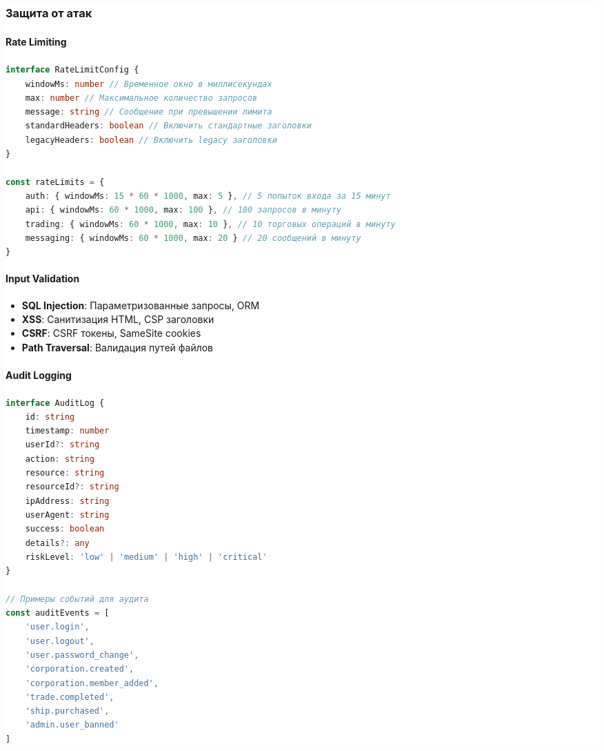 ### Защита от атак

#### Rate Limiting

```typescript
interface RateLimitConfig {
    windowMs: number // Временное окно в миллисекундах
    max: number // Максимальное количество запросов
    message: string // Сообщение при превышении лимита
    standardHeaders: boolean // Включить стандартные заголовки
    legacyHeaders: boolean // Включить legacy заголовки
}

const rateLimits = {
    auth: { windowMs: 15 * 60 * 1000, max: 5 }, // 5 попыток входа за 15 минут
    api: { windowMs: 60 * 1000, max: 100 }, // 100 запросов в минуту
    trading: { windowMs: 60 * 1000, max: 10 }, // 10 торговых операций в минуту
    messaging: { windowMs: 60 * 1000, max: 20 } // 20 сообщений в минуту
}
```

#### Input Validation

-   **SQL Injection**: Параметризованные запросы, ORM
-   **XSS**: Санитизация HTML, CSP заголовки
-   **CSRF**: CSRF токены, SameSite cookies
-   **Path Traversal**: Валидация путей файлов

#### Audit Logging

```typescript
interface AuditLog {
    id: string
    timestamp: number
    userId?: string
    action: string
    resource: string
    resourceId?: string
    ipAddress: string
    userAgent: string
    success: boolean
    details?: any
    riskLevel: 'low' | 'medium' | 'high' | 'critical'
}

// Примеры событий для аудита
const auditEvents = [
    'user.login',
    'user.logout',
    'user.password_change',
    'corporation.created',
    'corporation.member_added',
    'trade.completed',
    'ship.purchased',
    'admin.user_banned'
]
```
